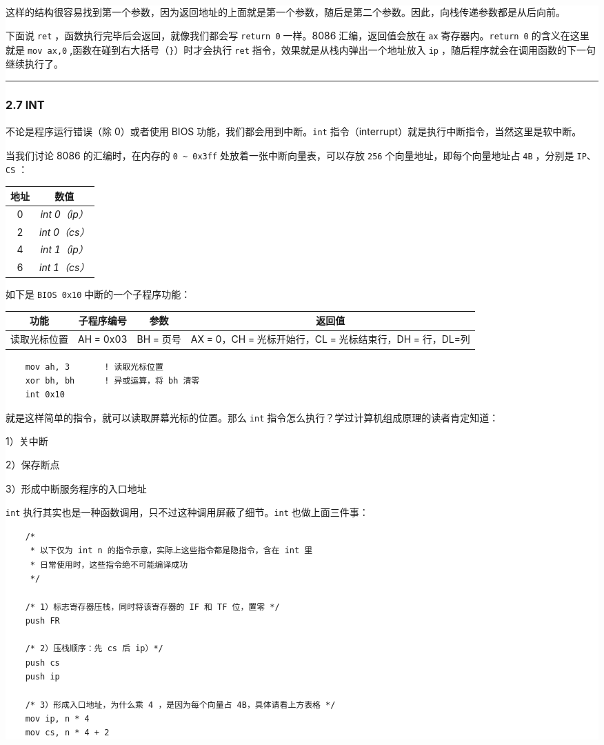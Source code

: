 这样的结构很容易找到第一个参数，因为返回地址的上面就是第一个参数，随后是第二个参数。因此，向栈传递参数都是从后向前。

下面说 `ret` ，函数执行完毕后会返回，就像我们都会写 `return 0` 一样。8086 汇编，返回值会放在 `ax` 寄存器内。`return 0` 的含义在这里就是 `mov ax,0` ,函数在碰到右大括号（`}`）时才会执行 `ret` 指令，效果就是从栈内弹出一个地址放入 `ip` ，随后程序就会在调用函数的下一句继续执行了。

***

### 2.7	INT

不论是程序运行错误（除 0）或者使用 BIOS 功能，我们都会用到中断。`int` 指令（interrupt）就是执行中断指令，当然这里是软中断。

当我们讨论 8086 的汇编时，在内存的 `0 ~ 0x3ff` 处放着一张中断向量表，可以存放 `256` 个向量地址，即每个向量地址占 `4B` ，分别是 `IP`、`CS` ：

| 地址 |     数值      |
| :--: | :-----------: |
|  0   | *int 0（ip）* |
|  2   | *int 0（cs）* |
|  4   | *int 1（ip）* |
|  6   | *int 1（cs）* |



如下是 `BIOS 0x10` 中断的一个子程序功能：

|     功能     | 子程序编号 |   参数    |                          返回值                          |
| :----------: | :--------: | :-------: | :------------------------------------------------------: |
| 读取光标位置 | AH = 0x03  | BH = 页号 | AX = 0，CH = 光标开始行，CL = 光标结束行，DH = 行，DL=列 |

```assembly
	mov	ah, 3		! 读取光标位置
	xor	bh, bh		! 异或运算，将 bh 清零
	int	0x10
```

就是这样简单的指令，就可以读取屏幕光标的位置。那么 `int` 指令怎么执行？学过计算机组成原理的读者肯定知道：

1）关中断

2）保存断点

3）形成中断服务程序的入口地址

`int` 执行其实也是一种函数调用，只不过这种调用屏蔽了细节。`int` 也做上面三件事：

```assembly
	/* 
	 * 以下仅为 int n 的指令示意，实际上这些指令都是隐指令，含在 int 里
	 * 日常使用时，这些指令绝不可能编译成功
	 */
	
	/* 1）标志寄存器压栈，同时将该寄存器的 IF 和 TF 位，置零 */
	push FR
	
	/* 2）压栈顺序：先 cs 后 ip）*/
	push cs
	push ip

	/* 3）形成入口地址，为什么乘 4 ，是因为每个向量占 4B，具体请看上方表格 */
	mov ip, n * 4
	mov cs, n * 4 + 2
```
